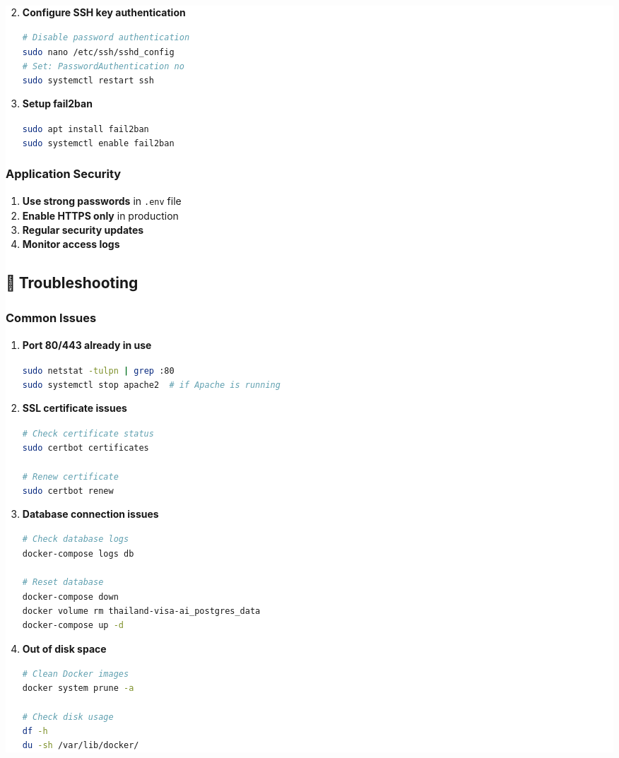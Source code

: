 2. **Configure SSH key authentication**
   ```bash
   # Disable password authentication
   sudo nano /etc/ssh/sshd_config
   # Set: PasswordAuthentication no
   sudo systemctl restart ssh
   ```

3. **Setup fail2ban**
   ```bash
   sudo apt install fail2ban
   sudo systemctl enable fail2ban
   ```

### Application Security

1. **Use strong passwords** in `.env` file
2. **Enable HTTPS only** in production
3. **Regular security updates**
4. **Monitor access logs**

## 🚨 Troubleshooting

### Common Issues

1. **Port 80/443 already in use**
   ```bash
   sudo netstat -tulpn | grep :80
   sudo systemctl stop apache2  # if Apache is running
   ```

2. **SSL certificate issues**
   ```bash
   # Check certificate status
   sudo certbot certificates
   
   # Renew certificate
   sudo certbot renew
   ```

3. **Database connection issues**
   ```bash
   # Check database logs
   docker-compose logs db
   
   # Reset database
   docker-compose down
   docker volume rm thailand-visa-ai_postgres_data
   docker-compose up -d
   ```

4. **Out of disk space**
   ```bash
   # Clean Docker images
   docker system prune -a
   
   # Check disk usage
   df -h
   du -sh /var/lib/docker/
   ```
